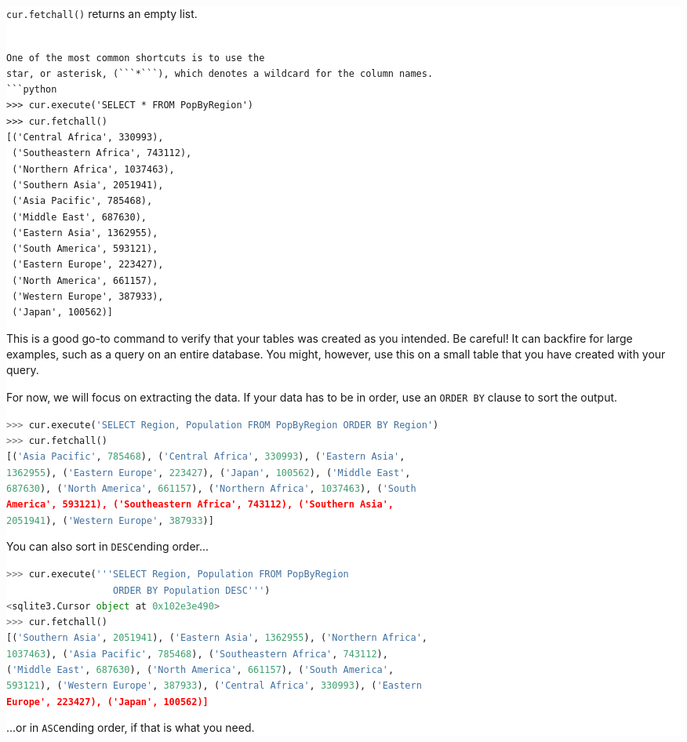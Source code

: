 ```cur.fetchall()``` returns an empty list. 
```

One of the most common shortcuts is to use the 
star, or asterisk, (```*```), which denotes a wildcard for the column names.
```python 
>>> cur.execute('SELECT * FROM PopByRegion')
>>> cur.fetchall()
[('Central Africa', 330993),
 ('Southeastern Africa', 743112),
 ('Northern Africa', 1037463),
 ('Southern Asia', 2051941),
 ('Asia Pacific', 785468),
 ('Middle East', 687630),
 ('Eastern Asia', 1362955),
 ('South America', 593121),
 ('Eastern Europe', 223427),
 ('North America', 661157),
 ('Western Europe', 387933),
 ('Japan', 100562)]
```

This is a good go-to command to verify that your tables was created as you intended.
Be careful! It can backfire for large examples, such as a query on an entire database.
You might, however, use this on a small table that you have created with your query. 

For now, we will focus on extracting the data. 
If your data has to be in order, 
use an ```ORDER BY``` clause to sort the output.

```python 
>>> cur.execute('SELECT Region, Population FROM PopByRegion ORDER BY Region')
>>> cur.fetchall()
[('Asia Pacific', 785468), ('Central Africa', 330993), ('Eastern Asia',
1362955), ('Eastern Europe', 223427), ('Japan', 100562), ('Middle East',
687630), ('North America', 661157), ('Northern Africa', 1037463), ('South
America', 593121), ('Southeastern Africa', 743112), ('Southern Asia', 
2051941), ('Western Europe', 387933)]
``` 


You can also sort in ````DESC````ending order...


```python 
>>> cur.execute('''SELECT Region, Population FROM PopByRegion
                   ORDER BY Population DESC''')
<sqlite3.Cursor object at 0x102e3e490>
>>> cur.fetchall()
[('Southern Asia', 2051941), ('Eastern Asia', 1362955), ('Northern Africa',
1037463), ('Asia Pacific', 785468), ('Southeastern Africa', 743112), 
('Middle East', 687630), ('North America', 661157), ('South America',
593121), ('Western Europe', 387933), ('Central Africa', 330993), ('Eastern
Europe', 223427), ('Japan', 100562)]

``` 
...or in ```ASC```ending order, if that is what you need. 
